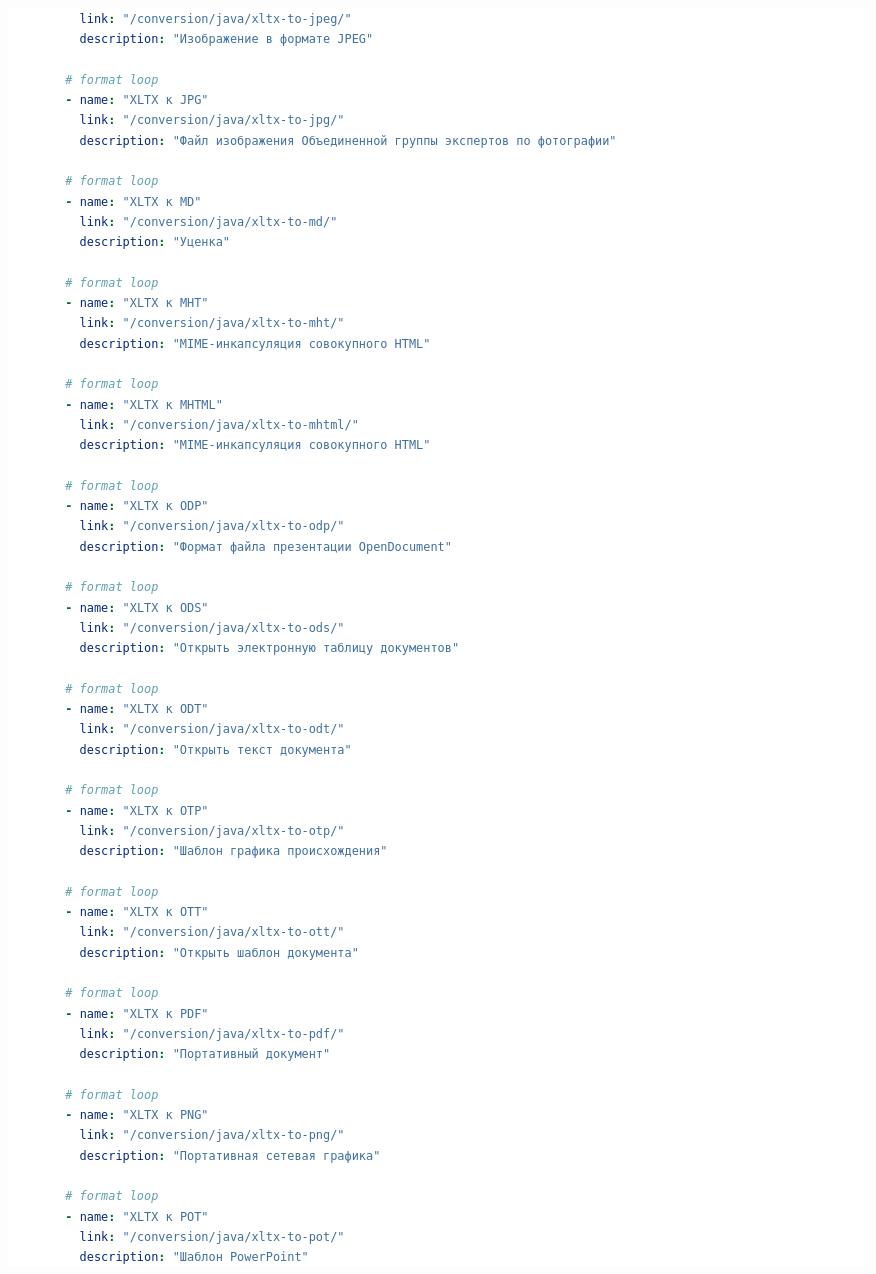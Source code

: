 ```yaml
          link: "/conversion/java/xltx-to-jpeg/"
          description: "Изображение в формате JPEG"

        # format loop
        - name: "XLTX к JPG"
          link: "/conversion/java/xltx-to-jpg/"
          description: "Файл изображения Объединенной группы экспертов по фотографии"

        # format loop
        - name: "XLTX к MD"
          link: "/conversion/java/xltx-to-md/"
          description: "Уценка"

        # format loop
        - name: "XLTX к MHT"
          link: "/conversion/java/xltx-to-mht/"
          description: "MIME-инкапсуляция совокупного HTML"

        # format loop
        - name: "XLTX к MHTML"
          link: "/conversion/java/xltx-to-mhtml/"
          description: "MIME-инкапсуляция совокупного HTML"

        # format loop
        - name: "XLTX к ODP"
          link: "/conversion/java/xltx-to-odp/"
          description: "Формат файла презентации OpenDocument"

        # format loop
        - name: "XLTX к ODS"
          link: "/conversion/java/xltx-to-ods/"
          description: "Открыть электронную таблицу документов"

        # format loop
        - name: "XLTX к ODT"
          link: "/conversion/java/xltx-to-odt/"
          description: "Открыть текст документа"

        # format loop
        - name: "XLTX к OTP"
          link: "/conversion/java/xltx-to-otp/"
          description: "Шаблон графика происхождения"

        # format loop
        - name: "XLTX к OTT"
          link: "/conversion/java/xltx-to-ott/"
          description: "Открыть шаблон документа"

        # format loop
        - name: "XLTX к PDF"
          link: "/conversion/java/xltx-to-pdf/"
          description: "Портативный документ"

        # format loop
        - name: "XLTX к PNG"
          link: "/conversion/java/xltx-to-png/"
          description: "Портативная сетевая графика"

        # format loop
        - name: "XLTX к POT"
          link: "/conversion/java/xltx-to-pot/"
          description: "Шаблон PowerPoint"

```